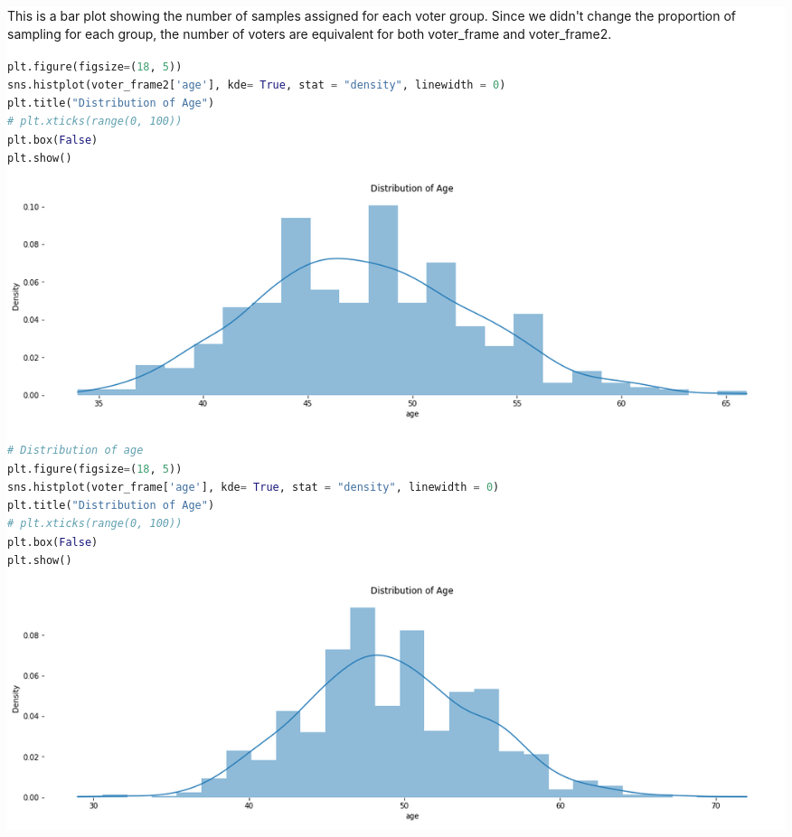 

This is a bar plot showing the number of samples assigned for each voter group. Since we didn't change the proportion of sampling for each group, the number of voters are equivalent for both voter_frame and voter_frame2.


```python
plt.figure(figsize=(18, 5))
sns.histplot(voter_frame2['age'], kde= True, stat = "density", linewidth = 0)
plt.title("Distribution of Age")
# plt.xticks(range(0, 100))
plt.box(False)
plt.show()
```


    
![png](output_23_0.png)
    



```python
# Distribution of age
plt.figure(figsize=(18, 5))
sns.histplot(voter_frame['age'], kde= True, stat = "density", linewidth = 0)
plt.title("Distribution of Age")
# plt.xticks(range(0, 100))
plt.box(False)
plt.show()
```


    
![png](output_24_0.png)
    